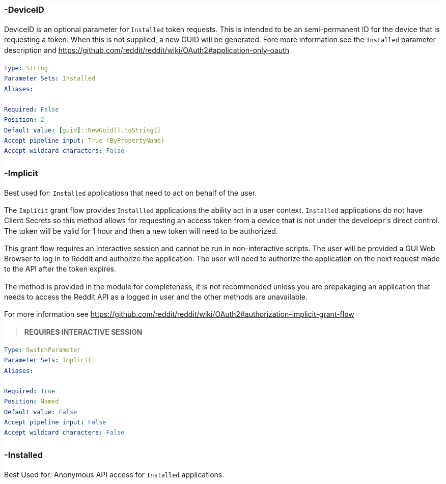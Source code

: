 ### -DeviceID
DeviceID is an optional parameter for `Installed` token requests. This is intended to be an semi-permanent ID for the device that is requesting a token. When this is not supplied, a new GUID will be generated. Fore more information see the `Installed` parameter description and  https://github.com/reddit/reddit/wiki/OAuth2#application-only-oauth

```yaml
Type: String
Parameter Sets: Installed
Aliases: 

Required: False
Position: 2
Default value: [guid]::NewGuid().toString()
Accept pipeline input: True (ByPropertyName)
Accept wildcard characters: False
```

### -Implicit
Best used for: `Installed` applicatiosn that need to act on behalf of the user.

The `Implicit` grant flow provides `Installled` applications the ability act in a user context. `Installed` applications do not have Client Secrets so this method allows for requesting an access token from a device that is not under the develoepr's direct control. The token will be valid for 1 hour and then a new token will need to be authorized.

This grant flow requires an Interactive session and cannot be run in non-interactive scripts. The user will be provided a GUI Web Browser to log in to Reddit and authorize the application. The user will need to authorize the application on the next request made to the API after the token expires.

The method is provided in the module for completeness, it is not recommended unless you are prepakaging an application that needs to access the Reddit API as a logged in user and the other methods are unavailable.

For more information see https://github.com/reddit/reddit/wiki/OAuth2#authorization-implicit-grant-flow

> **REQUIRES INTERACTIVE SESSION**

```yaml
Type: SwitchParameter
Parameter Sets: Implicit
Aliases: 

Required: True
Position: Named
Default value: False
Accept pipeline input: False
Accept wildcard characters: False
```

### -Installed
Best Used for: Anonymous API access for `Installed` applications.
